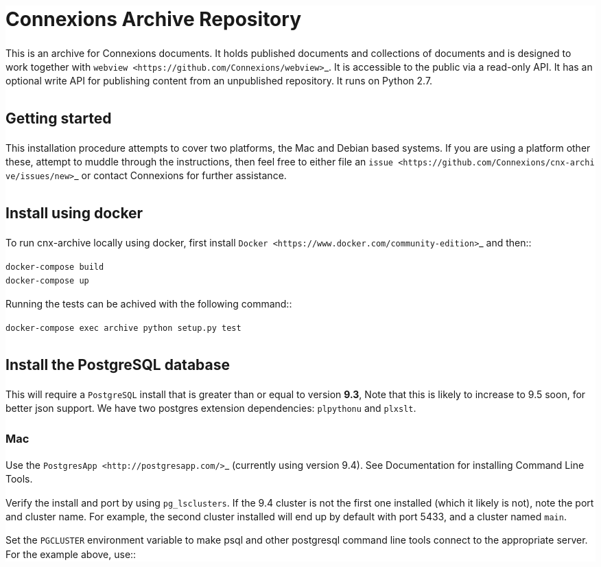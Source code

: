 Connexions Archive Repository
=============================

This is an archive for Connexions documents. It holds published
documents and collections of documents and is designed to work together with `webview <https://github.com/Connexions/webview>`_.
It is accessible to the public via a read-only API. It has an optional write API for publishing content
from an unpublished repository. It runs on Python 2.7.

Getting started
---------------

This installation procedure attempts to cover two platforms,
the Mac and Debian based systems.
If you are using a platform other these,
attempt to muddle through the instructions,
then feel free to either file an
`issue <https://github.com/Connexions/cnx-archive/issues/new>`_
or contact Connexions for further assistance.

Install using docker
--------------------

To run cnx-archive locally using docker, first install `Docker <https://www.docker.com/community-edition>`_ and then::

    docker-compose build
    docker-compose up

Running the tests can be achived with the following command::

    docker-compose exec archive python setup.py test

Install the PostgreSQL database
--------------------------------

This will require a ``PostgreSQL`` install
that is greater than or equal to version **9.3**,
Note that this is likely to increase to 9.5 soon, for better json support.
We have two postgres extension dependencies:
``plpythonu`` and ``plxslt``.

### Mac

Use the `PostgresApp <http://postgresapp.com/>`_ (currently using version 9.4).  See Documentation for installing Command Line Tools.

Verify the install and port by using ``pg_lsclusters``. If the 9.4
cluster is not the first one installed (which it likely is not), note
the port and cluster name. For example, the second cluster installed
will end up by default with port 5433, and a cluster named ``main``.

Set the ``PGCLUSTER`` environment variable to make psql and other
postgresql command line tools connect to the appropriate server. For
the example above, use::

